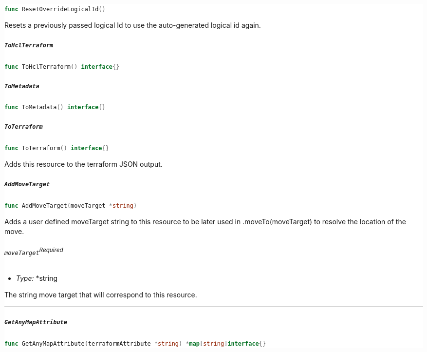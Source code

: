 ```go
func ResetOverrideLogicalId()
```

Resets a previously passed logical Id to use the auto-generated logical id again.

##### `ToHclTerraform` <a name="ToHclTerraform" id="@cdktf/provider-vsphere.computeClusterVmAntiAffinityRule.ComputeClusterVmAntiAffinityRule.toHclTerraform"></a>

```go
func ToHclTerraform() interface{}
```

##### `ToMetadata` <a name="ToMetadata" id="@cdktf/provider-vsphere.computeClusterVmAntiAffinityRule.ComputeClusterVmAntiAffinityRule.toMetadata"></a>

```go
func ToMetadata() interface{}
```

##### `ToTerraform` <a name="ToTerraform" id="@cdktf/provider-vsphere.computeClusterVmAntiAffinityRule.ComputeClusterVmAntiAffinityRule.toTerraform"></a>

```go
func ToTerraform() interface{}
```

Adds this resource to the terraform JSON output.

##### `AddMoveTarget` <a name="AddMoveTarget" id="@cdktf/provider-vsphere.computeClusterVmAntiAffinityRule.ComputeClusterVmAntiAffinityRule.addMoveTarget"></a>

```go
func AddMoveTarget(moveTarget *string)
```

Adds a user defined moveTarget string to this resource to be later used in .moveTo(moveTarget) to resolve the location of the move.

###### `moveTarget`<sup>Required</sup> <a name="moveTarget" id="@cdktf/provider-vsphere.computeClusterVmAntiAffinityRule.ComputeClusterVmAntiAffinityRule.addMoveTarget.parameter.moveTarget"></a>

- *Type:* *string

The string move target that will correspond to this resource.

---

##### `GetAnyMapAttribute` <a name="GetAnyMapAttribute" id="@cdktf/provider-vsphere.computeClusterVmAntiAffinityRule.ComputeClusterVmAntiAffinityRule.getAnyMapAttribute"></a>

```go
func GetAnyMapAttribute(terraformAttribute *string) *map[string]interface{}
```
